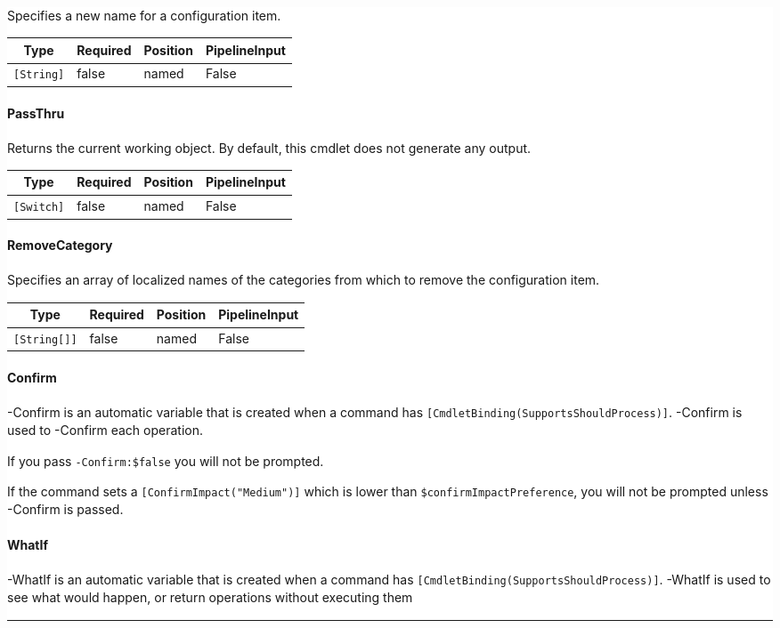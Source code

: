 Specifies a new name for a configuration item.






|Type      |Required|Position|PipelineInput|
|----------|--------|--------|-------------|
|`[String]`|false   |named   |False        |



#### **PassThru**

Returns the current working object. By default, this cmdlet does not generate any output.






|Type      |Required|Position|PipelineInput|
|----------|--------|--------|-------------|
|`[Switch]`|false   |named   |False        |



#### **RemoveCategory**

Specifies an array of localized names of the categories from which to remove the configuration item.






|Type        |Required|Position|PipelineInput|
|------------|--------|--------|-------------|
|`[String[]]`|false   |named   |False        |



#### **Confirm**
-Confirm is an automatic variable that is created when a command has ```[CmdletBinding(SupportsShouldProcess)]```.
-Confirm is used to -Confirm each operation.

If you pass ```-Confirm:$false``` you will not be prompted.


If the command sets a ```[ConfirmImpact("Medium")]``` which is lower than ```$confirmImpactPreference```, you will not be prompted unless -Confirm is passed.

#### **WhatIf**
-WhatIf is an automatic variable that is created when a command has ```[CmdletBinding(SupportsShouldProcess)]```.
-WhatIf is used to see what would happen, or return operations without executing them


---

